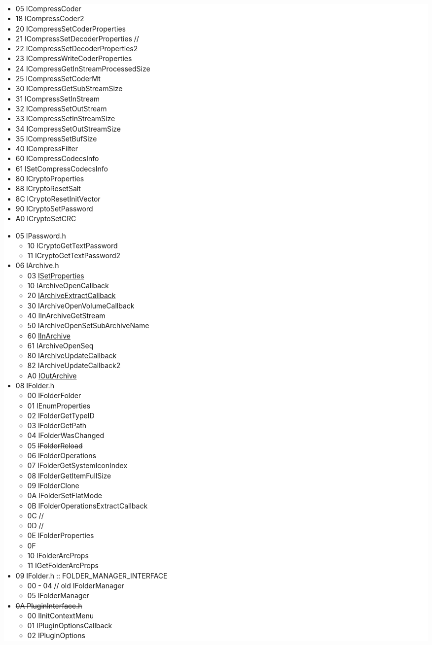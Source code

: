   - 05  ICompressCoder
  - 18  ICompressCoder2
  - 20  ICompressSetCoderProperties
  - 21  ICompressSetDecoderProperties //
  - 22  ICompressSetDecoderProperties2
  - 23  ICompressWriteCoderProperties
  - 24  ICompressGetInStreamProcessedSize
  - 25  ICompressSetCoderMt
  - 30  ICompressGetSubStreamSize
  - 31  ICompressSetInStream
  - 32  ICompressSetOutStream
  - 33  ICompressSetInStreamSize
  - 34  ICompressSetOutStreamSize
  - 35  ICompressSetBufSize
  - 40  ICompressFilter
  - 60  ICompressCodecsInfo
  - 61  ISetCompressCodecsInfo
  - 80  ICryptoProperties
  - 88  ICryptoResetSalt
  - 8C  ICryptoResetInitVector
  - 90  ICryptoSetPassword
  - A0  ICryptoSetCRC
+ 05 IPassword.h
  - 10 ICryptoGetTextPassword
  - 11 ICryptoGetTextPassword2
+ 06 IArchive.h
  - 03  [ISetProperties](#ISetProperties)
  - 10  [IArchiveOpenCallback](#IArchiveOpenCallback)
  - 20  [IArchiveExtractCallback](#IArchiveExtractCallback)
  - 30  IArchiveOpenVolumeCallback
  - 40  IInArchiveGetStream
  - 50  IArchiveOpenSetSubArchiveName
  - 60  [IInArchive](#IInArchive)
  - 61  IArchiveOpenSeq
  - 80  [IArchiveUpdateCallback](#IArchiveUpdateCallback)
  - 82  IArchiveUpdateCallback2
  - A0  [IOutArchive](#IOutArchive)
+ 08 IFolder.h
  - 00 IFolderFolder
  - 01 IEnumProperties
  - 02 IFolderGetTypeID
  - 03 IFolderGetPath
  - 04 IFolderWasChanged
  - 05 <del>IFolderReload</del>
  - 06 IFolderOperations
  - 07 IFolderGetSystemIconIndex
  - 08 IFolderGetItemFullSize
  - 09 IFolderClone
  - 0A IFolderSetFlatMode
  - 0B IFolderOperationsExtractCallback
  - 0C // 
  - 0D // 
  - 0E IFolderProperties
  - 0F 
  - 10 IFolderArcProps
  - 11 IGetFolderArcProps
+ 09 IFolder.h :: FOLDER_MANAGER_INTERFACE
  - 00 - 04 // old IFolderManager
  - 05 IFolderManager
+ <del>0A PluginInterface.h</del>
  - 00 IInitContextMenu
  - 01 IPluginOptionsCallback
  - 02 IPluginOptions
